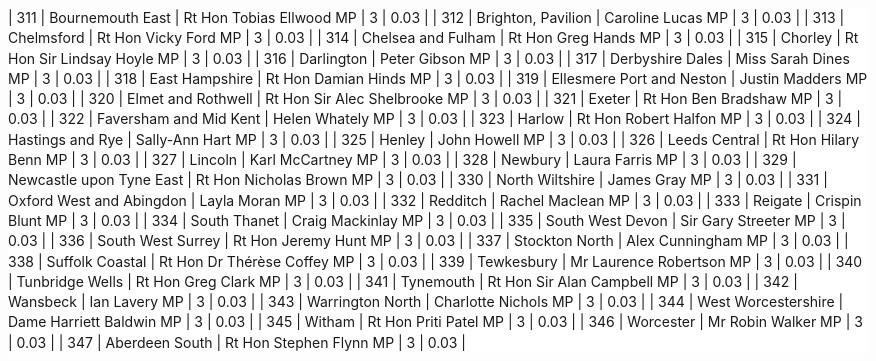| 311 | Bournemouth East | Rt Hon Tobias Ellwood MP | 3 | 0.03 |
| 312 | Brighton, Pavilion | Caroline Lucas MP | 3 | 0.03 |
| 313 | Chelmsford | Rt Hon Vicky Ford MP | 3 | 0.03 |
| 314 | Chelsea and Fulham | Rt Hon Greg Hands MP | 3 | 0.03 |
| 315 | Chorley | Rt Hon Sir Lindsay Hoyle MP | 3 | 0.03 |
| 316 | Darlington | Peter Gibson MP | 3 | 0.03 |
| 317 | Derbyshire Dales | Miss Sarah Dines MP | 3 | 0.03 |
| 318 | East Hampshire | Rt Hon Damian Hinds MP | 3 | 0.03 |
| 319 | Ellesmere Port and Neston | Justin Madders MP | 3 | 0.03 |
| 320 | Elmet and Rothwell | Rt Hon Sir Alec Shelbrooke MP | 3 | 0.03 |
| 321 | Exeter | Rt Hon Ben Bradshaw MP | 3 | 0.03 |
| 322 | Faversham and Mid Kent | Helen Whately MP | 3 | 0.03 |
| 323 | Harlow | Rt Hon Robert Halfon MP | 3 | 0.03 |
| 324 | Hastings and Rye | Sally-Ann Hart MP | 3 | 0.03 |
| 325 | Henley | John Howell MP | 3 | 0.03 |
| 326 | Leeds Central | Rt Hon Hilary Benn MP | 3 | 0.03 |
| 327 | Lincoln | Karl McCartney MP | 3 | 0.03 |
| 328 | Newbury | Laura Farris MP | 3 | 0.03 |
| 329 | Newcastle upon Tyne East | Rt Hon Nicholas Brown MP | 3 | 0.03 |
| 330 | North Wiltshire | James Gray MP | 3 | 0.03 |
| 331 | Oxford West and Abingdon | Layla Moran MP | 3 | 0.03 |
| 332 | Redditch | Rachel Maclean MP | 3 | 0.03 |
| 333 | Reigate | Crispin Blunt MP | 3 | 0.03 |
| 334 | South Thanet | Craig Mackinlay MP | 3 | 0.03 |
| 335 | South West Devon | Sir Gary Streeter MP | 3 | 0.03 |
| 336 | South West Surrey | Rt Hon Jeremy Hunt MP | 3 | 0.03 |
| 337 | Stockton North | Alex Cunningham MP | 3 | 0.03 |
| 338 | Suffolk Coastal | Rt Hon Dr Thérèse Coffey MP | 3 | 0.03 |
| 339 | Tewkesbury | Mr Laurence Robertson MP | 3 | 0.03 |
| 340 | Tunbridge Wells | Rt Hon Greg Clark MP | 3 | 0.03 |
| 341 | Tynemouth | Rt Hon Sir Alan Campbell MP | 3 | 0.03 |
| 342 | Wansbeck | Ian Lavery MP | 3 | 0.03 |
| 343 | Warrington North | Charlotte Nichols MP | 3 | 0.03 |
| 344 | West Worcestershire | Dame Harriett Baldwin MP | 3 | 0.03 |
| 345 | Witham | Rt Hon Priti Patel MP | 3 | 0.03 |
| 346 | Worcester | Mr Robin Walker MP | 3 | 0.03 |
| 347 | Aberdeen South | Rt Hon Stephen Flynn MP | 3 | 0.03 |